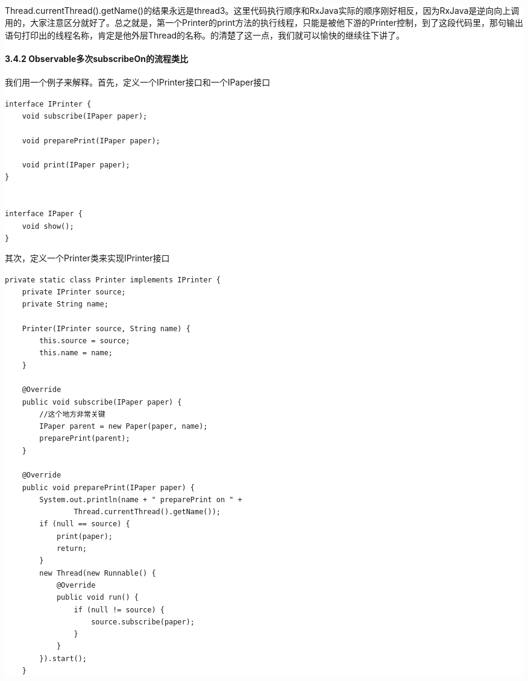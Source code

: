 
Thread.currentThread().getName()的结果永远是thread3。这里代码执行顺序和RxJava实际的顺序刚好相反，因为RxJava是逆向向上调用的，大家注意区分就好了。总之就是，第一个Printer的print方法的执行线程，只能是被他下游的Printer控制，到了这段代码里，那句输出语句打印出的线程名称，肯定是他外层Thread的名称。的清楚了这一点，我们就可以愉快的继续往下讲了。

#### 3.4.2 Observable多次subscribeOn的流程类比

我们用一个例子来解释。首先，定义一个IPrinter接口和一个IPaper接口

	interface IPrinter {
        void subscribe(IPaper paper);

        void preparePrint(IPaper paper);

        void print(IPaper paper);
    }
    
    
    interface IPaper {
        void show();
    }
 
 
 其次，定义一个Printer类来实现IPrinter接口

	private static class Printer implements IPrinter {
        private IPrinter source;
        private String name;

        Printer(IPrinter source, String name) {
            this.source = source;
            this.name = name;
        }

        @Override
        public void subscribe(IPaper paper) {
            //这个地方非常关键
            IPaper parent = new Paper(paper, name);
            preparePrint(parent);
        }

        @Override
        public void preparePrint(IPaper paper) {
            System.out.println(name + " preparePrint on " +
                    Thread.currentThread().getName());
            if (null == source) {
                print(paper);
                return;
            }
            new Thread(new Runnable() {
                @Override
                public void run() {
                    if (null != source) {
                        source.subscribe(paper);
                    }
                }
            }).start();
        }

